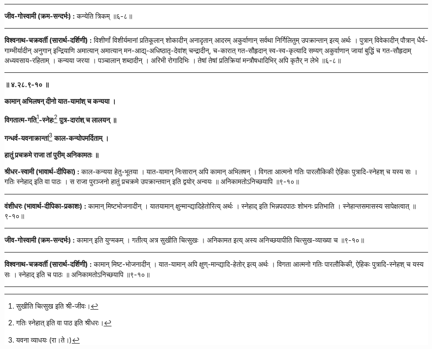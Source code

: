 
______


**जीव-गोस्वामी (क्रम-सन्दर्भः) :** कन्येति त्रिकम् ॥६-८॥


______


**विश्वनाथ-चक्रवर्ती (सारार्थ-दर्शिणी) :** विशीर्णां विशीर्यमानां प्रतिकूलान् शोकादीन् अनादृतान् आदरम् अकुर्वाणान् सर्वथा निर्गिलितुम् उपक्रान्तान् इत्य् अर्थः । पुत्रान् विवेकादीन् पौत्रान् धैर्य-गाम्भीर्यादीन् अनुगान् इन्द्रियाणि अमात्यान् अमात्यान् मन-आद्य्-अधिष्ठातृ-देवांश् चन्द्रादीन्, च-कारात् गत-सौहृदान् स्व-स्व-कृत्यादि सम्यग् अकुर्वाणान् जायां बुद्धिं च गत-सौहृदाम् अध्यवसाय-रहिताम् । कन्यया जरया । पञ्चालान् शब्दादीन् । अरिभी रोगादिभिः । तेषां तेषां प्रतिक्रियां मन्त्रौषधादिभिर् अपि कृतैर् न लेभे ॥६-८॥


______


**॥ ४.२८.९-१० ॥**

**कामान् अभिलषन् दीनो यात-यामांश् च कन्यया ।**

**विगतात्म-गति**[^३४]**-स्नेहः**[^३५] **पुत्र-दारांश् च लालयन् ॥**

[^३४]: सुखीति चित्सुख इति श्री-जीवः।


[^३५]: गतिः स्नेहात् इति वा पाठ इति श्रीधरः।


**गन्धर्व-यवनाक्रान्तां**[^३६] **काल-कन्योपमर्दिताम् ।**

[^३६]: यवना व्याधयः (रा।ते।)


**हातुं प्रचक्रमे राजा तां पुरीम् अनिकामतः ॥**

**श्रीधर-स्वामी (भावार्थ-दीपिका) :** काल-कन्यया हेतु-भूतया । यात-यामान् निःसारान् अपि कामान् अभिलषन् । विगता आत्मनो गतिः पारलौकिकी ऐहिकः पुत्रादि-स्नेहश् च यस्य सः । गतिः स्नेहाद् इति वा पाठः । स राजा पुरञ्जनो हातुं प्रचक्रमे उपक्रान्तवान् इति द्वयोर् अन्वयः ॥ अनिकामतोऽनिच्छयापि ॥९-१०॥


______


**वंशीधरः (भावार्थ-दीपिका-प्रकाशः) :** कामान् मिष्टभोजनादीन् । यातयामान् क्षुन्मान्द्यादिहेतोरित्य् अर्थः । स्नेहाद् इति भिन्नपदपाठः शोभनः प्रतिभाति । स्नेहान्तसमासस्य सापेक्षत्वात् ॥९-१०॥


______


**जीव-गोस्वामी (क्रम-सन्दर्भः) :** कामान् इति युग्मकम् । गतीत्य् अत्र सुखीति चित्सुखः । अनिकामत इत्य् अस्य अनिच्छयापीति चित्सुख-व्याख्या च ॥९-१०॥


______


**विश्वनाथ-चक्रवर्ती (सारार्थ-दर्शिणी) :** कामान् मिष्ट-भोजनादीन् । यात-यामान् अपि क्षुण्-मान्द्यादि-हेतोर् इत्य् अर्थः । विगता आत्मनो गतिः पारलौकिकी, ऐहिकः पुत्रादि-स्नेहश् च यस्य सः । स्नेहाद् इति च पाठः ॥ अनिकामतोऽनिच्छयापि ॥९-१०॥


______


[^२७]: प्रारब्ध-कर्म-क्षये (रा।ते।)
[^२८]: यौवने इति पाठान्तरम् (रा।ते।)
[^२९]: शत-वर्ष-स्थायिना।
[^३०]: जरापि (रा।ते।)
[^३१]: कुटुम्ब-ममताकुलः (रा।ते। पाठान्तरम्)
[^३२]: गन्धर्वैर् अहो-रात्रैः । यवनैर् आधिभिश् च । (रा।ते।)
[^३३]: अध्यवसायो निश्चयः।
[^३७]: स पुरञ्जनः प्राणो वा (रा।ते।)
[^३८]: न शशाकोषितुं तत्र इति रा।ते। धृत-पाठान्तरम्।
[^३९]: सोऽहि-राट् इति पाठान्तरं (रा।ते।)
[^४०]: अत्र भा। ३.३०.१६-पद्यं द्रष्टव्यम्।
[^४१]: मां विज्ञम् इति चित्सुखः। माम् अज्ञं इति च पाठः (रा।ते।)
[^४२]: वा परायणा इति चक्रवर्ति-सम्मतः पाठः।